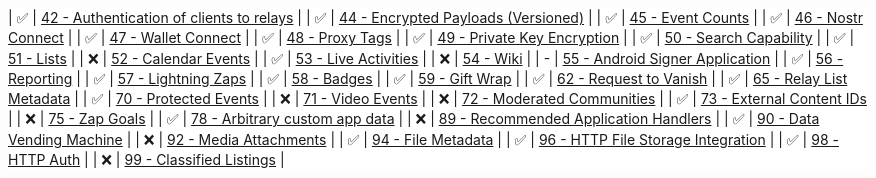 |     ✅     | [42 - Authentication of clients to relays](https://github.com/nostr-protocol/nips/blob/master/42.md)            |
|     ✅     | [44 - Encrypted Payloads (Versioned)](https://github.com/nostr-protocol/nips/blob/master/44.md)                 |
|     ✅     | [45 - Event Counts](https://github.com/nostr-protocol/nips/blob/master/45.md)                                   |
|     ✅     | [46 - Nostr Connect](https://github.com/nostr-protocol/nips/blob/master/46.md)                                  |
|     ✅     | [47 - Wallet Connect](https://github.com/nostr-protocol/nips/blob/master/47.md)                                 |
|     ✅     | [48 - Proxy Tags](https://github.com/nostr-protocol/nips/blob/master/48.md)                                     |
|     ✅     | [49 - Private Key Encryption](https://github.com/nostr-protocol/nips/blob/master/49.md)                         |
|     ✅     | [50 - Search Capability](https://github.com/nostr-protocol/nips/blob/master/50.md)                              |
|     ✅     | [51 - Lists](https://github.com/nostr-protocol/nips/blob/master/51.md)                                          |
|     ❌     | [52 - Calendar Events](https://github.com/nostr-protocol/nips/blob/master/52.md)                                |
|     ✅     | [53 - Live Activities](https://github.com/nostr-protocol/nips/blob/master/53.md)                                |
|     ❌     | [54 - Wiki](https://github.com/nostr-protocol/nips/blob/master/54.md)                                           |
|     -     | [55 - Android Signer Application](https://github.com/nostr-protocol/nips/blob/master/55.md)                     |
|     ✅     | [56 - Reporting](https://github.com/nostr-protocol/nips/blob/master/56.md)                                      |
|     ✅     | [57 - Lightning Zaps](https://github.com/nostr-protocol/nips/blob/master/57.md)                                 |
|     ✅     | [58 - Badges](https://github.com/nostr-protocol/nips/blob/master/58.md)                                         |
|     ✅     | [59 - Gift Wrap](https://github.com/nostr-protocol/nips/blob/master/59.md)                                      |
|     ✅     | [62 - Request to Vanish](https://github.com/nostr-protocol/nips/blob/master/62.md)                              |
|     ✅     | [65 - Relay List Metadata](https://github.com/nostr-protocol/nips/blob/master/65.md)                            |
|     ✅     | [70 - Protected Events](https://github.com/nostr-protocol/nips/blob/master/70.md)                               |
|     ❌     | [71 - Video Events](https://github.com/nostr-protocol/nips/blob/master/71.md)                                   |
|     ❌     | [72 - Moderated Communities](https://github.com/nostr-protocol/nips/blob/master/72.md)                          |
|     ✅     | [73 - External Content IDs](https://github.com/nostr-protocol/nips/blob/master/73.md)                           |
|     ❌     | [75 - Zap Goals](https://github.com/nostr-protocol/nips/blob/master/75.md)                                      |
|     ✅     | [78 - Arbitrary custom app data](https://github.com/nostr-protocol/nips/blob/master/78.md)                      |
|     ❌     | [89 - Recommended Application Handlers](https://github.com/nostr-protocol/nips/blob/master/89.md)               |
|     ✅     | [90 - Data Vending Machine](https://github.com/nostr-protocol/nips/blob/master/90.md)                           |
|     ❌     | [92 - Media Attachments](https://github.com/nostr-protocol/nips/blob/master/92.md)                              |
|     ✅     | [94 - File Metadata](https://github.com/nostr-protocol/nips/blob/master/94.md)                                  |
|     ✅     | [96 - HTTP File Storage Integration](https://github.com/nostr-protocol/nips/blob/master/96.md)                  |
|     ✅     | [98 - HTTP Auth](https://github.com/nostr-protocol/nips/blob/master/98.md)                                      |
|     ❌     | [99 - Classified Listings](https://github.com/nostr-protocol/nips/blob/master/99.md)                            |
